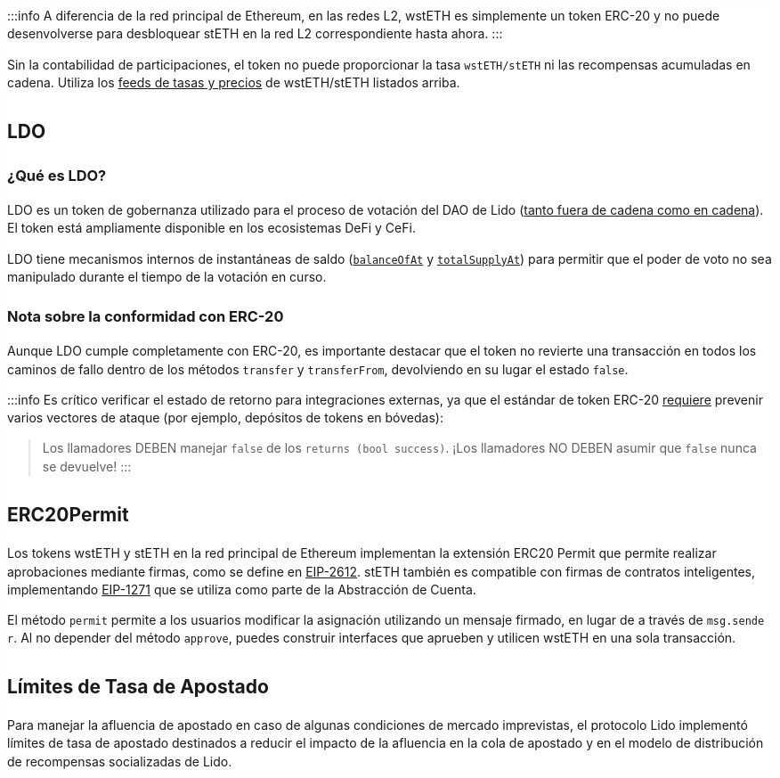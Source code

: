 :::info
A diferencia de la red principal de Ethereum, en las redes L2, wstETH es simplemente un token ERC-20 y no puede desenvolverse para desbloquear stETH en la red L2 correspondiente hasta ahora.
:::

Sin la contabilidad de participaciones, el token no puede proporcionar la tasa `wstETH/stETH` ni las recompensas acumuladas en cadena. Utiliza los [feeds de tasas y precios](./lido-tokens-integration-guide.md#integration-utilities-rate-and-price-feeds) de wstETH/stETH listados arriba.

## LDO

### ¿Qué es LDO?

LDO es un token de gobernanza utilizado para el proceso de votación del DAO de Lido ([tanto fuera de cadena como en cadena](https://lido.fi/governance#regular-process)). El token está ampliamente disponible en los ecosistemas DeFi y CeFi.

LDO tiene mecanismos internos de instantáneas de saldo ([`balanceOfAt`](https://etherscan.io/address/0x5A98FcBEA516Cf06857215779Fd812CA3beF1B32#readContract#F5) y [`totalSupplyAt`](https://etherscan.io/address/0x5A98FcBEA516Cf06857215779Fd812CA3beF1B32#readContract#F10)) para permitir que el poder de voto no sea manipulado durante el tiempo de la votación en curso.

### Nota sobre la conformidad con ERC-20

Aunque LDO cumple completamente con ERC-20, es importante destacar que el token no revierte una transacción en todos los caminos de fallo dentro de los métodos `transfer` y `transferFrom`, devolviendo en su lugar el estado `false`.

:::info
Es crítico verificar el estado de retorno para integraciones externas, ya que el estándar de token ERC-20 [requiere](https://eips.ethereum.org/EIPS/eip-20#methods) prevenir varios vectores de ataque (por ejemplo, depósitos de tokens en bóvedas):

> Los llamadores DEBEN manejar `false` de los `returns (bool success)`. ¡Los llamadores NO DEBEN asumir que `false` nunca se devuelve!
:::

## ERC20Permit

Los tokens wstETH y stETH en la red principal de Ethereum implementan la extensión ERC20 Permit que permite realizar aprobaciones mediante firmas, como se define en [EIP-2612](https://eips.ethereum.org/EIPS/eip-2612). stETH también es compatible con firmas de contratos inteligentes, implementando [EIP-1271](https://eips.ethereum.org/EIPS/eip-1271) que se utiliza como parte de la Abstracción de Cuenta.

El método `permit` permite a los usuarios modificar la asignación utilizando un mensaje firmado, en lugar de a través de `msg.sender`. Al no depender del método `approve`, puedes construir interfaces que aprueben y utilicen wstETH en una sola transacción.

## Límites de Tasa de Apostado

Para manejar la afluencia de apostado en caso de algunas condiciones de mercado imprevistas, el protocolo Lido implementó límites de tasa de apostado destinados a reducir el impacto de la afluencia en la cola de apostado y en el modelo de distribución de recompensas socializadas de Lido.
